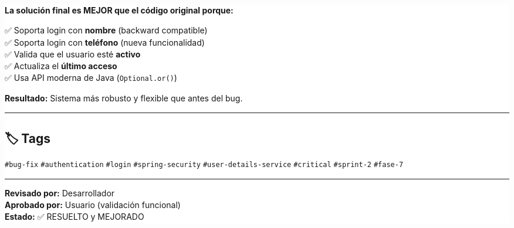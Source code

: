 **La solución final es MEJOR que el código original porque:**

✅ Soporta login con **nombre** (backward compatible)  
✅ Soporta login con **teléfono** (nueva funcionalidad)  
✅ Valida que el usuario esté **activo**  
✅ Actualiza el **último acceso**  
✅ Usa API moderna de Java (`Optional.or()`)  

**Resultado:** Sistema más robusto y flexible que antes del bug.

---

## 🏷️ Tags

`#bug-fix` `#authentication` `#login` `#spring-security` `#user-details-service` `#critical` `#sprint-2` `#fase-7`

---

**Revisado por:** Desarrollador  
**Aprobado por:** Usuario (validación funcional)  
**Estado:** ✅ RESUELTO y MEJORADO
